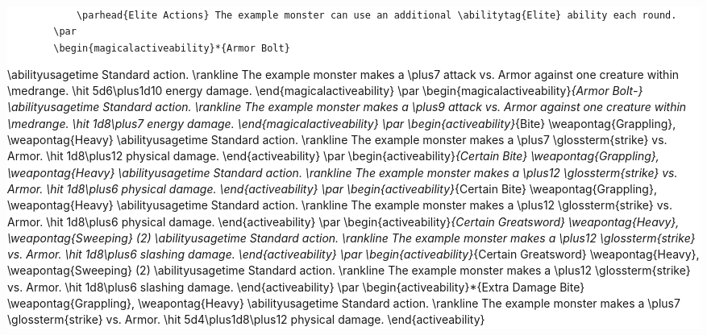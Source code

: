                 \parhead{Elite Actions} The example monster can use an additional \abilitytag{Elite} ability each round.
            \par
            \begin{magicalactiveability}*{Armor Bolt}
\abilityusagetime Standard action.
                \rankline
                The example monster makes a \plus7 attack vs. Armor against one creature within \medrange.
                \hit 5d6\plus1d10 energy damage.
            \end{magicalactiveability}
        \par
            \begin{magicalactiveability}*{Armor Bolt-}
\abilityusagetime Standard action.
                \rankline
                The example monster makes a \plus9 attack vs. Armor against one creature within \medrange.
                \hit 1d8\plus7 energy damage.
            \end{magicalactiveability}
        \par
            \begin{activeability}*{Bite}
                \weapontag{Grappling}, \weapontag{Heavy}
\abilityusagetime Standard action.
                \rankline
                The example monster makes a \plus7 \glossterm{strike} vs. Armor.
                \hit 1d8\plus12 physical damage.
            \end{activeability}
        \par
            \begin{activeability}*{Certain Bite}
                \weapontag{Grappling}, \weapontag{Heavy}
\abilityusagetime Standard action.
                \rankline
                The example monster makes a \plus12 \glossterm{strike} vs. Armor.
                \hit 1d8\plus6 physical damage.
            \end{activeability}
        \par
            \begin{activeability}*{Certain Bite}
                \weapontag{Grappling}, \weapontag{Heavy}
\abilityusagetime Standard action.
                \rankline
                The example monster makes a \plus12 \glossterm{strike} vs. Armor.
                \hit 1d8\plus6 physical damage.
            \end{activeability}
        \par
            \begin{activeability}*{Certain Greatsword}
                \weapontag{Heavy}, \weapontag{Sweeping} (2)
\abilityusagetime Standard action.
                \rankline
                The example monster makes a \plus12 \glossterm{strike} vs. Armor.
                \hit 1d8\plus6 slashing damage.
            \end{activeability}
        \par
            \begin{activeability}*{Certain Greatsword}
                \weapontag{Heavy}, \weapontag{Sweeping} (2)
\abilityusagetime Standard action.
                \rankline
                The example monster makes a \plus12 \glossterm{strike} vs. Armor.
                \hit 1d8\plus6 slashing damage.
            \end{activeability}
        \par
            \begin{activeability}*{Extra Damage Bite}
                \weapontag{Grappling}, \weapontag{Heavy}
\abilityusagetime Standard action.
                \rankline
                The example monster makes a \plus7 \glossterm{strike} vs. Armor.
                \hit 5d4\plus1d8\plus12 physical damage.
            \end{activeability}